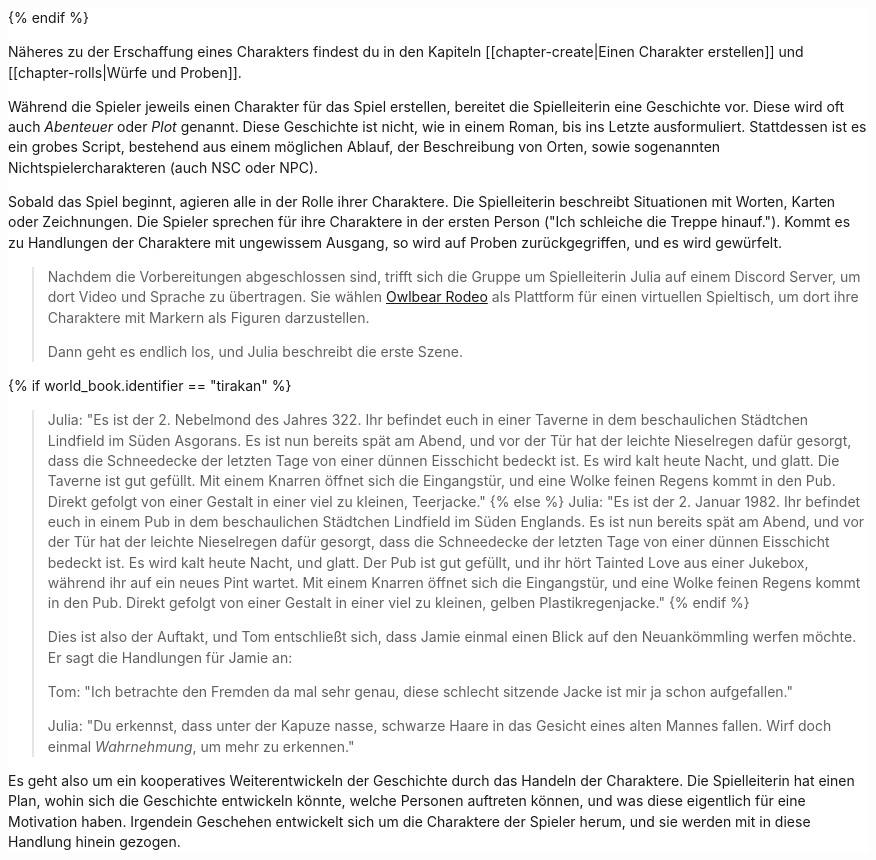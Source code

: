{% endif %}

Näheres zu der Erschaffung eines Charakters findest du in den Kapiteln [[chapter-create|Einen Charakter erstellen]] und [[chapter-rolls|Würfe und Proben]].

Während die Spieler jeweils einen Charakter für das Spiel erstellen, bereitet die Spielleiterin eine Geschichte vor. Diese wird oft auch *Abenteuer* oder *Plot* genannt. Diese Geschichte ist nicht, wie in einem Roman, bis ins Letzte ausformuliert. Stattdessen ist es ein grobes Script, bestehend aus einem möglichen Ablauf, der Beschreibung von Orten, sowie sogenannten Nichtspielercharakteren (auch NSC oder NPC).

Sobald das Spiel beginnt, agieren alle in der Rolle ihrer Charaktere. Die Spielleiterin beschreibt Situationen mit Worten, Karten oder Zeichnungen. Die Spieler sprechen für ihre Charaktere in der ersten Person ("Ich schleiche die Treppe hinauf."). Kommt es zu Handlungen der Charaktere mit ungewissem Ausgang, so wird auf Proben zurückgegriffen, und es wird gewürfelt.

> Nachdem die Vorbereitungen abgeschlossen sind, trifft sich die Gruppe um Spielleiterin Julia auf einem Discord Server, um dort Video und Sprache zu übertragen. Sie wählen [Owlbear Rodeo](https://www.owlbear.rodeo/) als Plattform für einen virtuellen Spieltisch, um dort ihre Charaktere mit Markern als Figuren darzustellen.
> 
> Dann geht es endlich los, und Julia beschreibt die erste Szene.
> 
{% if world_book.identifier == "tirakan" %}
> Julia: "Es ist der 2. Nebelmond des Jahres 322. Ihr befindet euch in einer Taverne in dem beschaulichen Städtchen Lindfield im Süden Asgorans. Es ist nun bereits spät am Abend, und vor der Tür hat der leichte Nieselregen dafür gesorgt, dass die Schneedecke der letzten Tage von einer dünnen Eisschicht bedeckt ist. Es wird kalt heute Nacht, und glatt. Die Taverne ist gut gefüllt. Mit einem Knarren öffnet sich die Eingangstür, und eine Wolke feinen Regens kommt in den Pub. Direkt gefolgt von einer Gestalt in einer viel zu kleinen, Teerjacke."
{% else %}
> Julia: "Es ist der 2. Januar 1982. Ihr befindet euch in einem Pub in dem beschaulichen Städtchen Lindfield im Süden Englands. Es ist nun bereits spät am Abend, und vor der Tür hat der leichte Nieselregen dafür gesorgt, dass die Schneedecke der letzten Tage von einer dünnen Eisschicht bedeckt ist. Es wird kalt heute Nacht, und glatt. Der Pub ist gut gefüllt, und ihr hört Tainted Love aus einer Jukebox, während ihr auf ein neues Pint wartet. Mit einem Knarren öffnet sich die Eingangstür, und eine Wolke feinen Regens kommt in den Pub. Direkt gefolgt von einer Gestalt in einer viel zu kleinen, gelben Plastikregenjacke."
{% endif %}
> 
> Dies ist also der Auftakt, und Tom entschließt sich, dass Jamie einmal einen Blick auf den Neuankömmling werfen möchte. Er sagt die Handlungen für Jamie an:
> 
> Tom: "Ich betrachte den Fremden da mal sehr genau, diese schlecht sitzende Jacke ist mir ja schon aufgefallen."
> 
> Julia: "Du erkennst, dass unter der Kapuze nasse, schwarze Haare in das Gesicht eines alten Mannes fallen. Wirf doch einmal *Wahrnehmung*, um mehr zu erkennen."

Es geht also um ein kooperatives Weiterentwickeln der Geschichte durch das Handeln der Charaktere. Die Spielleiterin hat einen Plan, wohin sich die Geschichte entwickeln könnte, welche Personen auftreten können, und was diese eigentlich für eine Motivation haben. Irgendein Geschehen entwickelt sich um die Charaktere der Spieler herum, und sie werden mit in diese Handlung hinein gezogen.
